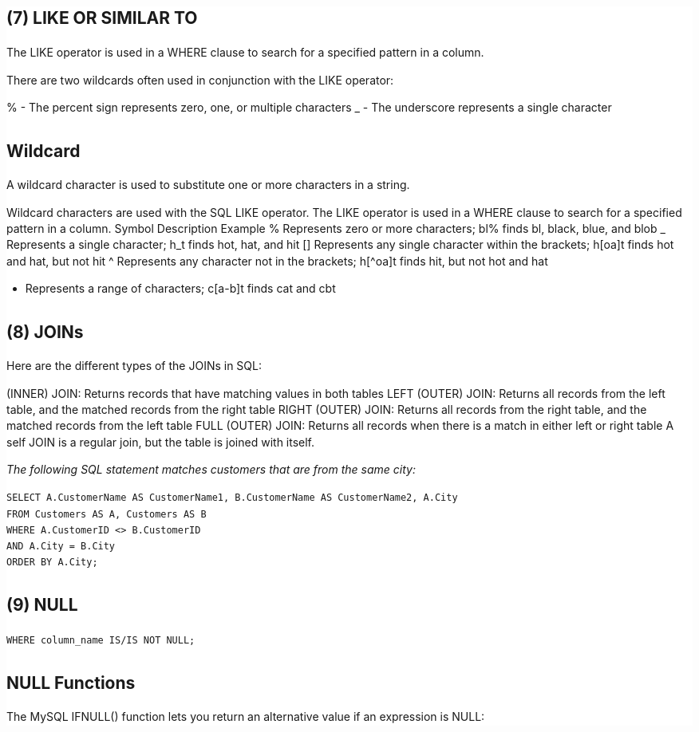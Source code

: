 

(7) LIKE OR SIMILAR TO
------------------
The LIKE operator is used in a WHERE clause to search for a specified pattern in a column.

There are two wildcards often used in conjunction with the LIKE operator:

% - The percent sign represents zero, one, or multiple characters
_ - The underscore represents a single character

Wildcard
------------------
A wildcard character is used to substitute one or more characters in a string.

Wildcard characters are used with the SQL LIKE operator. The LIKE operator is used in a WHERE clause to search for a specified pattern in a column.
Symbol	Description	Example
%	Represents zero or more characters; bl% finds bl, black, blue, and blob
_	Represents a single character; h_t finds hot, hat, and hit
[] Represents any single character within the brackets; h[oa]t finds hot and hat, but not hit
^	Represents any character not in the brackets; h[^oa]t finds hit, but not hot and hat
-	Represents a range of characters; c[a-b]t finds cat and cbt



(8) JOINs
------------------
Here are the different types of the JOINs in SQL:

(INNER) JOIN: Returns records that have matching values in both tables
LEFT (OUTER) JOIN: Returns all records from the left table, and the matched records from the right table
RIGHT (OUTER) JOIN: Returns all records from the right table, and the matched records from the left table
FULL (OUTER) JOIN: Returns all records when there is a match in either left or right table
A self JOIN is a regular join, but the table is joined with itself.

*The following SQL statement matches customers that are from the same city:*
```
SELECT A.CustomerName AS CustomerName1, B.CustomerName AS CustomerName2, A.City
FROM Customers AS A, Customers AS B
WHERE A.CustomerID <> B.CustomerID
AND A.City = B.City
ORDER BY A.City;
```


(9) NULL
------------------

`WHERE column_name IS/IS NOT NULL;`


NULL Functions
------------------

The MySQL IFNULL() function lets you return an alternative value if an expression is NULL:

